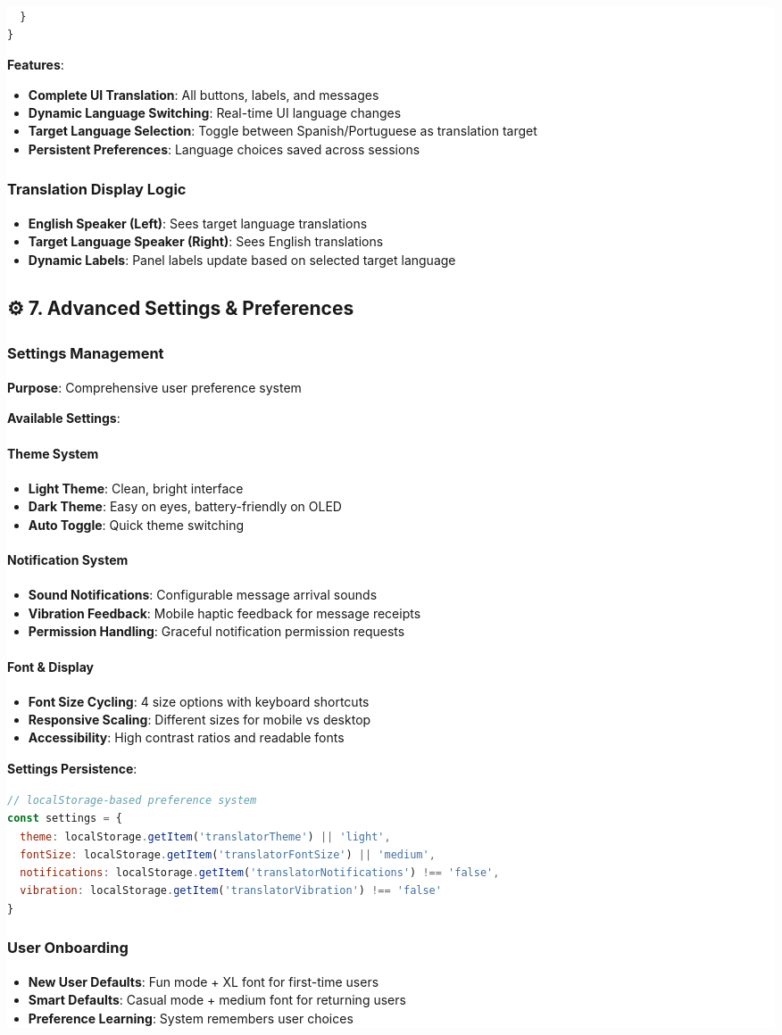 ```javascript
  }
}
```

**Features**:
- **Complete UI Translation**: All buttons, labels, and messages
- **Dynamic Language Switching**: Real-time UI language changes
- **Target Language Selection**: Toggle between Spanish/Portuguese as translation target
- **Persistent Preferences**: Language choices saved across sessions

### Translation Display Logic
- **English Speaker (Left)**: Sees target language translations
- **Target Language Speaker (Right)**: Sees English translations
- **Dynamic Labels**: Panel labels update based on selected target language

## ⚙️ 7. Advanced Settings & Preferences

### Settings Management
**Purpose**: Comprehensive user preference system

**Available Settings**:

#### Theme System
- **Light Theme**: Clean, bright interface
- **Dark Theme**: Easy on eyes, battery-friendly on OLED
- **Auto Toggle**: Quick theme switching

#### Notification System
- **Sound Notifications**: Configurable message arrival sounds
- **Vibration Feedback**: Mobile haptic feedback for message receipts
- **Permission Handling**: Graceful notification permission requests

#### Font & Display
- **Font Size Cycling**: 4 size options with keyboard shortcuts
- **Responsive Scaling**: Different sizes for mobile vs desktop
- **Accessibility**: High contrast ratios and readable fonts

**Settings Persistence**:
```javascript
// localStorage-based preference system
const settings = {
  theme: localStorage.getItem('translatorTheme') || 'light',
  fontSize: localStorage.getItem('translatorFontSize') || 'medium',
  notifications: localStorage.getItem('translatorNotifications') !== 'false',
  vibration: localStorage.getItem('translatorVibration') !== 'false'
}
```

### User Onboarding
- **New User Defaults**: Fun mode + XL font for first-time users
- **Smart Defaults**: Casual mode + medium font for returning users
- **Preference Learning**: System remembers user choices
